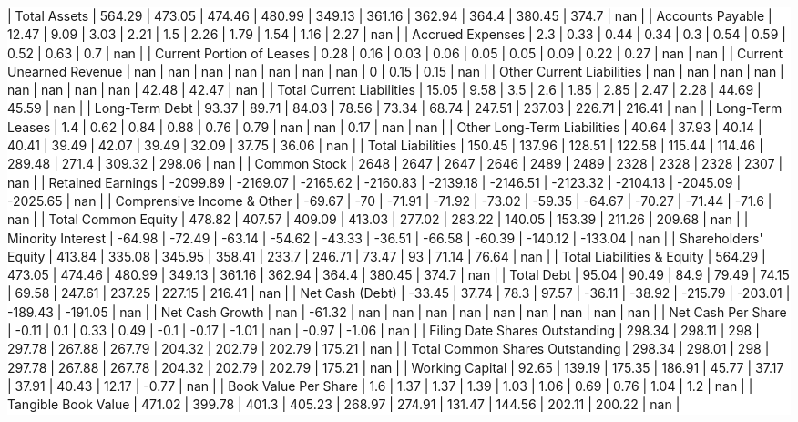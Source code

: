 | Total Assets                    |         564.29 |         473.05 |         474.46 |         480.99 |         349.13 |         361.16 |         362.94 |         364.4  |         380.45 |         374.7  |           nan |
| Accounts Payable                |          12.47 |           9.09 |           3.03 |           2.21 |           1.5  |           2.26 |           1.79 |           1.54 |           1.16 |           2.27 |           nan |
| Accrued Expenses                |           2.3  |           0.33 |           0.44 |           0.34 |           0.3  |           0.54 |           0.59 |           0.52 |           0.63 |           0.7  |           nan |
| Current Portion of Leases       |           0.28 |           0.16 |           0.03 |           0.06 |           0.05 |           0.05 |           0.09 |           0.22 |           0.27 |         nan    |           nan |
| Current Unearned Revenue        |         nan    |         nan    |         nan    |         nan    |         nan    |         nan    |         nan    |           0    |           0.15 |           0.15 |           nan |
| Other Current Liabilities       |         nan    |         nan    |         nan    |         nan    |         nan    |         nan    |         nan    |         nan    |          42.48 |          42.47 |           nan |
| Total Current Liabilities       |          15.05 |           9.58 |           3.5  |           2.6  |           1.85 |           2.85 |           2.47 |           2.28 |          44.69 |          45.59 |           nan |
| Long-Term Debt                  |          93.37 |          89.71 |          84.03 |          78.56 |          73.34 |          68.74 |         247.51 |         237.03 |         226.71 |         216.41 |           nan |
| Long-Term Leases                |           1.4  |           0.62 |           0.84 |           0.88 |           0.76 |           0.79 |         nan    |         nan    |           0.17 |         nan    |           nan |
| Other Long-Term Liabilities     |          40.64 |          37.93 |          40.14 |          40.41 |          39.49 |          42.07 |          39.49 |          32.09 |          37.75 |          36.06 |           nan |
| Total Liabilities               |         150.45 |         137.96 |         128.51 |         122.58 |         115.44 |         114.46 |         289.48 |         271.4  |         309.32 |         298.06 |           nan |
| Common Stock                    |        2648    |        2647    |        2647    |        2646    |        2489    |        2489    |        2328    |        2328    |        2328    |        2307    |           nan |
| Retained Earnings               |       -2099.89 |       -2169.07 |       -2165.62 |       -2160.83 |       -2139.18 |       -2146.51 |       -2123.32 |       -2104.13 |       -2045.09 |       -2025.65 |           nan |
| Comprensive Income & Other      |         -69.67 |         -70    |         -71.91 |         -71.92 |         -73.02 |         -59.35 |         -64.67 |         -70.27 |         -71.44 |         -71.6  |           nan |
| Total Common Equity             |         478.82 |         407.57 |         409.09 |         413.03 |         277.02 |         283.22 |         140.05 |         153.39 |         211.26 |         209.68 |           nan |
| Minority Interest               |         -64.98 |         -72.49 |         -63.14 |         -54.62 |         -43.33 |         -36.51 |         -66.58 |         -60.39 |        -140.12 |        -133.04 |           nan |
| Shareholders' Equity            |         413.84 |         335.08 |         345.95 |         358.41 |         233.7  |         246.71 |          73.47 |          93    |          71.14 |          76.64 |           nan |
| Total Liabilities & Equity      |         564.29 |         473.05 |         474.46 |         480.99 |         349.13 |         361.16 |         362.94 |         364.4  |         380.45 |         374.7  |           nan |
| Total Debt                      |          95.04 |          90.49 |          84.9  |          79.49 |          74.15 |          69.58 |         247.61 |         237.25 |         227.15 |         216.41 |           nan |
| Net Cash (Debt)                 |         -33.45 |          37.74 |          78.3  |          97.57 |         -36.11 |         -38.92 |        -215.79 |        -203.01 |        -189.43 |        -191.05 |           nan |
| Net Cash Growth                 |         nan    |         -61.32 |         nan    |         nan    |         nan    |         nan    |         nan    |         nan    |         nan    |         nan    |           nan |
| Net Cash Per Share              |          -0.11 |           0.1  |           0.33 |           0.49 |          -0.1  |          -0.17 |          -1.01 |         nan    |          -0.97 |          -1.06 |           nan |
| Filing Date Shares Outstanding  |         298.34 |         298.11 |         298    |         297.78 |         267.88 |         267.79 |         204.32 |         202.79 |         202.79 |         175.21 |           nan |
| Total Common Shares Outstanding |         298.34 |         298.01 |         298    |         297.78 |         267.88 |         267.78 |         204.32 |         202.79 |         202.79 |         175.21 |           nan |
| Working Capital                 |          92.65 |         139.19 |         175.35 |         186.91 |          45.77 |          37.17 |          37.91 |          40.43 |          12.17 |          -0.77 |           nan |
| Book Value Per Share            |           1.6  |           1.37 |           1.37 |           1.39 |           1.03 |           1.06 |           0.69 |           0.76 |           1.04 |           1.2  |           nan |
| Tangible Book Value             |         471.02 |         399.78 |         401.3  |         405.23 |         268.97 |         274.91 |         131.47 |         144.56 |         202.11 |         200.22 |           nan |